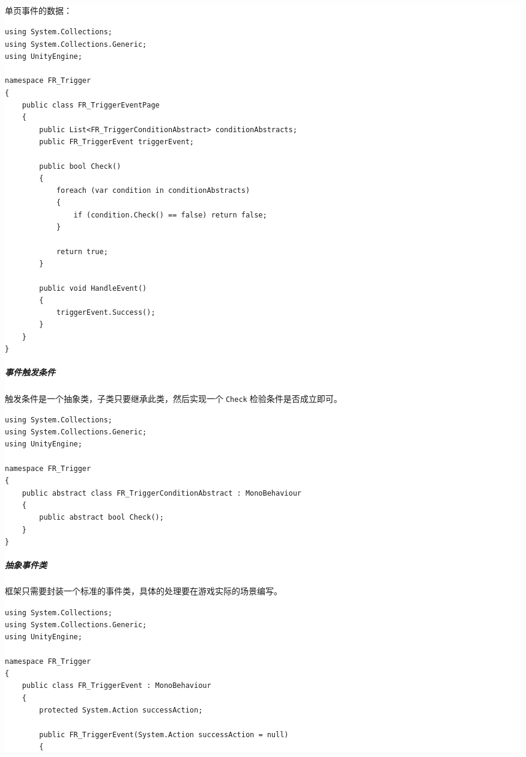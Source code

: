 单页事件的数据：

```
using System.Collections;
using System.Collections.Generic;
using UnityEngine;

namespace FR_Trigger
{
    public class FR_TriggerEventPage
    {
        public List<FR_TriggerConditionAbstract> conditionAbstracts;
        public FR_TriggerEvent triggerEvent;

        public bool Check()
        {
            foreach (var condition in conditionAbstracts)
            {
                if (condition.Check() == false) return false;
            }

            return true;
        }

        public void HandleEvent()
        {
            triggerEvent.Success();
        }
    }
}
```

##### 事件触发条件
触发条件是一个抽象类，子类只要继承此类，然后实现一个 `Check` 检验条件是否成立即可。

```
using System.Collections;
using System.Collections.Generic;
using UnityEngine;

namespace FR_Trigger
{
    public abstract class FR_TriggerConditionAbstract : MonoBehaviour
    {
        public abstract bool Check();
    }
}

```

##### 抽象事件类
框架只需要封装一个标准的事件类，具体的处理要在游戏实际的场景编写。

```
using System.Collections;
using System.Collections.Generic;
using UnityEngine;

namespace FR_Trigger
{
    public class FR_TriggerEvent : MonoBehaviour
    {
        protected System.Action successAction;

        public FR_TriggerEvent(System.Action successAction = null)
        {
```